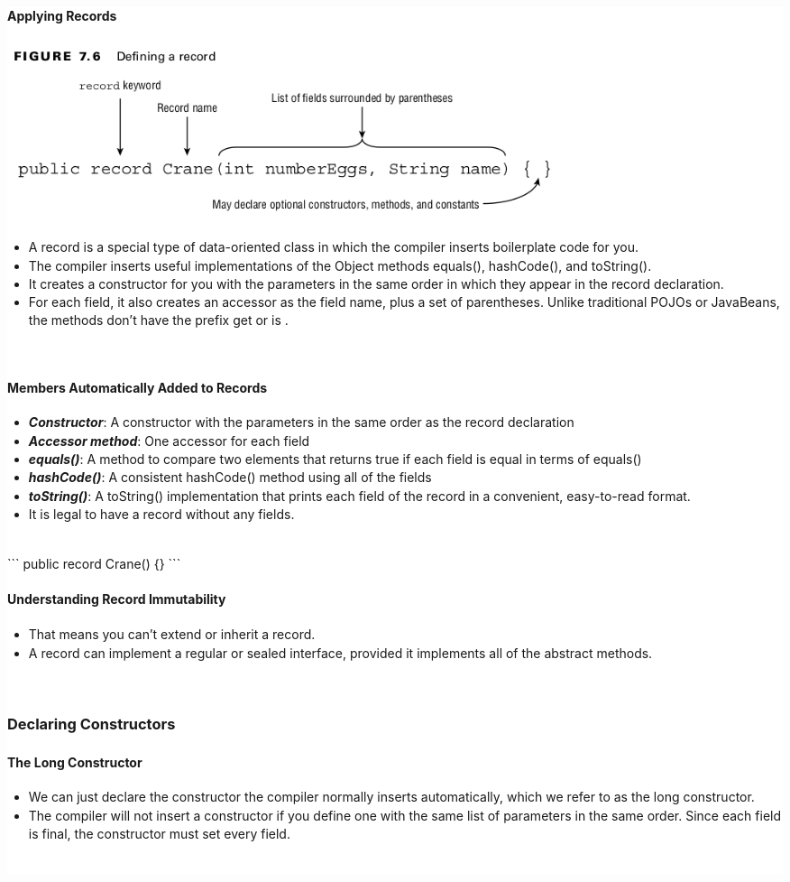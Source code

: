 #### Applying Records
![Defining a record](images/figure_7_6.png "Defining a record")
<br>
- A record is a special type of data-oriented class in which the compiler inserts boilerplate code for you.
- The compiler inserts useful implementations of the Object methods equals(), hashCode(), and toString().
- It creates a constructor for you with the parameters in the same order in which they appear in the record declaration.
- For each field, it also creates an accessor as the field name, plus a set of parentheses. Unlike traditional POJOs or JavaBeans, the methods don’t have the prefix get or is .
<br>

#### Members Automatically Added to Records
- ***Constructor***: A constructor with the parameters in the same order as the record declaration
- ***Accessor method***: One accessor for each field
- ***equals()***: A method to compare two elements that returns true if each field is equal in terms of equals()
- ***hashCode()***: A consistent hashCode() method using all of the fields
- ***toString()***: A toString() implementation that prints each field of the record in a convenient, easy-­to-­read format.
- It is legal to have a record without any fields.
<br>
```
public record Crane() {}
```
<br>

#### Understanding Record Immutability
- That means you can’t extend or inherit a record.
- A record can implement a regular or sealed interface, provided it implements all of the abstract methods.
<br>
 
### Declaring Constructors
#### The Long Constructor
- We can just declare the constructor the compiler normally inserts automatically, which we refer to as the long constructor.
- The compiler will not insert a constructor if you define one with the same list of parameters in the same order. Since each field is final, the constructor must set every field.
<br>
